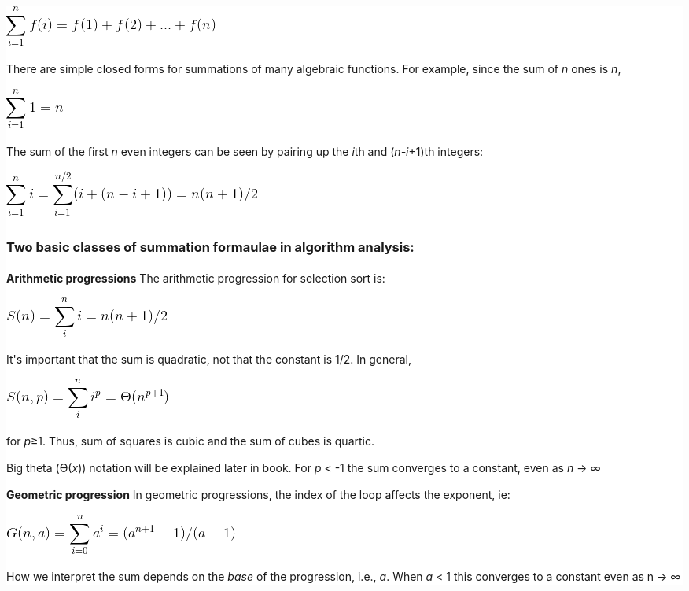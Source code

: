 ![Summations](./Summations.png)

There are simple closed forms for summations of many algebraic functions. For example, since the sum of _n_ ones is _n_,

![Summation2](./Summation2.png)

The sum of the first _n_ even integers can be seen by pairing up the *i*th and (_n-i_+1)th integers:

![Summation3](./Summation3.png)

### Two basic classes of summation formaulae in algorithm analysis:

**Arithmetic progressions**
The arithmetic progression for selection sort is:

![Summation4](./Summation4.png)

It's important that the sum is quadratic, not that the constant is 1/2. In general,

![Summation5](./Summations5.png)

for *p*≥1. Thus, sum of squares is cubic and the sum of cubes is quartic.

Big theta (ϴ(_x_)) notation will be explained later in book.
For _p_ < -1 the sum converges to a constant, even as _n_ -> ∞

**Geometric progression**
In geometric progressions, the index of the loop affects the exponent, ie:

![Summations6](./Summation6.png)

How we interpret the sum depends on the _base_ of the progression, i.e., _a_. When _a_ < 1 this converges to a constant even as n -> ∞
